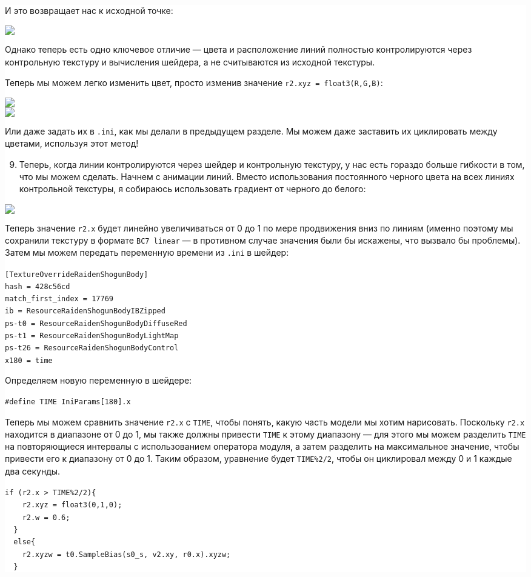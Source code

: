 И это возвращает нас к исходной точке:

<img src="https://user-images.githubusercontent.com/107697535/211995286-4e89fdea-a027-4c25-bdcb-15807d890ee5.png" style="display:block;float:none;margin-left:auto;margin-right:auto">

Однако теперь есть одно ключевое отличие — цвета и расположение линий полностью контролируются через контрольную текстуру и вычисления шейдера, а не считываются из исходной текстуры.

Теперь мы можем легко изменить цвет, просто изменив значение `r2.xyz = float3(R,G,B)`:

<img src="https://user-images.githubusercontent.com/107697535/211995384-8e650f7b-697f-495f-b058-186d67083141.png" style="display:block;float:none;margin-left:auto;margin-right:auto">

<img src="https://user-images.githubusercontent.com/107697535/211995416-ee01bbe2-ded5-4aaa-9f85-8fe2d87a1846.png" style="display:block;float:none;margin-left:auto;margin-right:auto">

Или даже задать их в `.ini`, как мы делали в предыдущем разделе. Мы можем даже заставить их циклировать между цветами, используя этот метод!

9. Теперь, когда линии контролируются через шейдер и контрольную текстуру, у нас есть гораздо больше гибкости в том, что мы можем сделать. Начнем с анимации линий. Вместо использования постоянного черного цвета на всех линиях контрольной текстуры, я собираюсь использовать градиент от черного до белого:

<img src="https://user-images.githubusercontent.com/107697535/211995487-2705e187-b9c7-4d7a-8885-e09c690db396.png" style="display:block;float:none;margin-left:auto;margin-right:auto">

Теперь значение `r2.x` будет линейно увеличиваться от 0 до 1 по мере продвижения вниз по линиям (именно поэтому мы сохранили текстуру в формате `BC7 linear` — в противном случае значения были бы искажены, что вызвало бы проблемы). Затем мы можем передать переменную времени из `.ini` в шейдер:

```
[TextureOverrideRaidenShogunBody]
hash = 428c56cd
match_first_index = 17769
ib = ResourceRaidenShogunBodyIBZipped
ps-t0 = ResourceRaidenShogunBodyDiffuseRed
ps-t1 = ResourceRaidenShogunBodyLightMap
ps-t26 = ResourceRaidenShogunBodyControl
x180 = time
```

Определяем новую переменную в шейдере:

`#define TIME IniParams[180].x`

Теперь мы можем сравнить значение `r2.x` с `TIME`, чтобы понять, какую часть модели мы хотим нарисовать. Поскольку `r2.x` находится в диапазоне от 0 до 1, мы также должны привести `TIME` к этому диапазону — для этого мы можем разделить `TIME` на повторяющиеся интервалы с использованием оператора модуля, а затем разделить на максимальное значение, чтобы привести его к диапазону от 0 до 1. Таким образом, уравнение будет `TIME%2/2`, чтобы он циклировал между 0 и 1 каждые два секунды.


```
if (r2.x > TIME%2/2){
    r2.xyz = float3(0,1,0);
    r2.w = 0.6;
  }
  else{
    r2.xyzw = t0.SampleBias(s0_s, v2.xy, r0.x).xyzw;
  }
```
